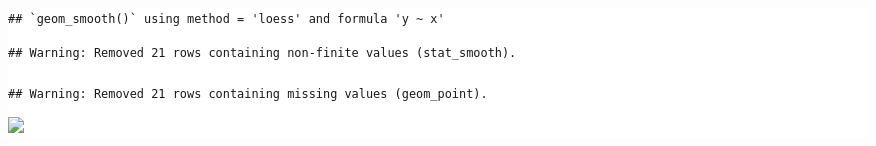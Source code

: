 ```
## `geom_smooth()` using method = 'loess' and formula 'y ~ x'
```

```
## Warning: Removed 21 rows containing non-finite values (stat_smooth).

## Warning: Removed 21 rows containing missing values (geom_point).
```

<img src="02--Working_with_data_files/figure-html/unnamed-chunk-14-5.png" width="672" />
